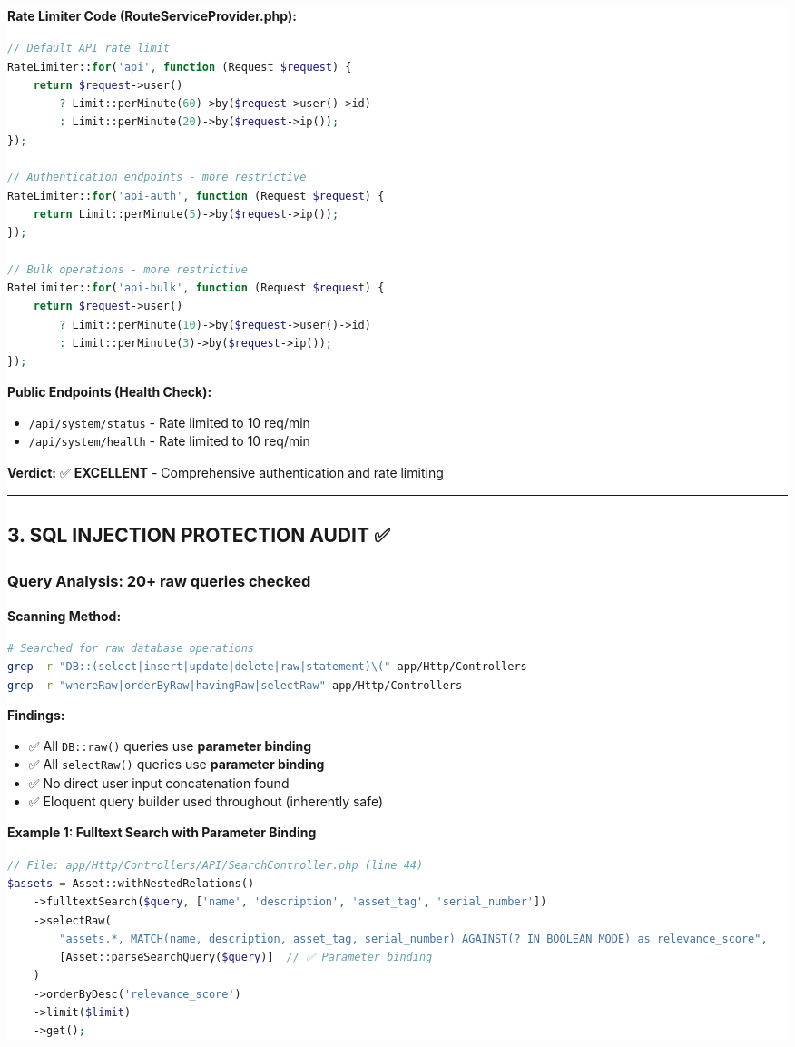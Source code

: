 **Rate Limiter Code (RouteServiceProvider.php):**
```php
// Default API rate limit
RateLimiter::for('api', function (Request $request) {
    return $request->user()
        ? Limit::perMinute(60)->by($request->user()->id)
        : Limit::perMinute(20)->by($request->ip());
});

// Authentication endpoints - more restrictive
RateLimiter::for('api-auth', function (Request $request) {
    return Limit::perMinute(5)->by($request->ip());
});

// Bulk operations - more restrictive
RateLimiter::for('api-bulk', function (Request $request) {
    return $request->user()
        ? Limit::perMinute(10)->by($request->user()->id)
        : Limit::perMinute(3)->by($request->ip());
});
```

**Public Endpoints (Health Check):**
- `/api/system/status` - Rate limited to 10 req/min
- `/api/system/health` - Rate limited to 10 req/min

**Verdict:** ✅ **EXCELLENT** - Comprehensive authentication and rate limiting

---

## 3. SQL INJECTION PROTECTION AUDIT ✅

### Query Analysis: 20+ raw queries checked

**Scanning Method:**
```bash
# Searched for raw database operations
grep -r "DB::(select|insert|update|delete|raw|statement)\(" app/Http/Controllers
grep -r "whereRaw|orderByRaw|havingRaw|selectRaw" app/Http/Controllers
```

**Findings:**
- ✅ All `DB::raw()` queries use **parameter binding**
- ✅ All `selectRaw()` queries use **parameter binding**
- ✅ No direct user input concatenation found
- ✅ Eloquent query builder used throughout (inherently safe)

**Example 1: Fulltext Search with Parameter Binding**
```php
// File: app/Http/Controllers/API/SearchController.php (line 44)
$assets = Asset::withNestedRelations()
    ->fulltextSearch($query, ['name', 'description', 'asset_tag', 'serial_number'])
    ->selectRaw(
        "assets.*, MATCH(name, description, asset_tag, serial_number) AGAINST(? IN BOOLEAN MODE) as relevance_score",
        [Asset::parseSearchQuery($query)]  // ✅ Parameter binding
    )
    ->orderByDesc('relevance_score')
    ->limit($limit)
    ->get();
```
